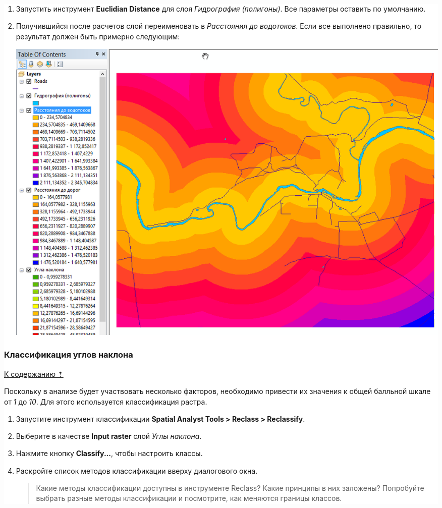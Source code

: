 1. Запустить инструмент **Euclidian Distance** для слоя *Гидрография (полигоны)*. Все параметры оставить по умолчанию.

2. Получившийся после расчетов слой переименовать в *Расстояния до водотоков*. Если все выполнено правильно, то результат должен быть примерно следующим:

    ![](../images/Ex11/image15.png)

### Классификация углов наклона
[К содержанию ⇡](#выбор-оптимального-местоположения-средствами-растрового-анализа)

Поскольку в анализе будет участвовать несколько факторов, необходимо привести их значения к общей балльной шкале от *1* до *10*. Для этого используется классификация растра.

1. Запустите инструмент классификации **Spatial Analyst Tools > Reclass > Reclassify**.

2. Выберите в качестве **Input raster** слой *Углы наклона*.

3. Нажмите кнопку **Classify...**, чтобы настроить классы.

4. Раскройте список методов классификации вверху диалогового окна.

    > Какие методы классификации доступны в инструменте Reclass? Какие принципы в них заложены? Попробуйте выбрать разные методы классификации и посмотрите, как меняются границы классов.
